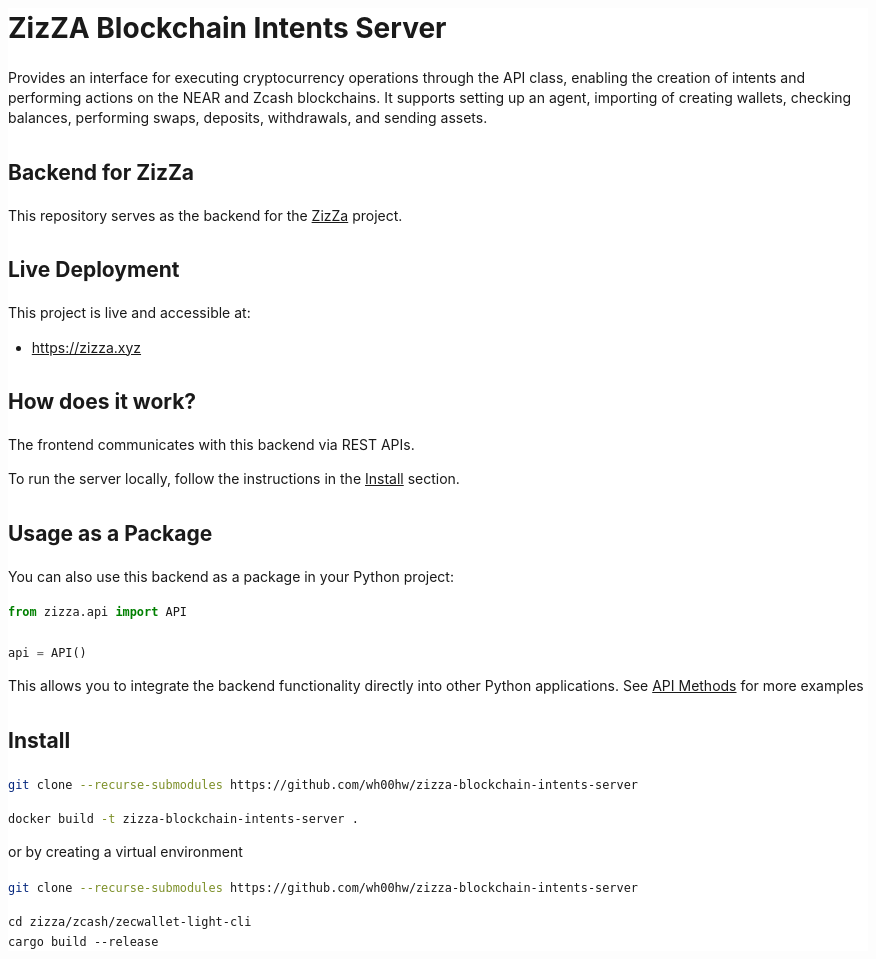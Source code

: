 # ZizZA Blockchain Intents Server

Provides an interface for executing cryptocurrency operations through the API class, enabling the creation of intents and performing actions on the NEAR and Zcash blockchains. It supports setting up an agent, importing of creating wallets, checking balances, performing swaps, deposits, withdrawals, and sending assets.

## Backend for ZizZa
This repository serves as the backend for the [ZizZa](https://github.com/andreabellacicca/zizza) project.

## Live Deployment
This project is live and accessible at:
  - https://zizza.xyz

## How does it work?

The frontend communicates with this backend via REST APIs.

To run the server locally, follow the instructions in the [Install](#install) section.

## Usage as a Package
You can also use this backend as a package in your Python project:

```python
from zizza.api import API

api = API()
```
This allows you to integrate the backend functionality directly into other Python applications.
See [API Methods](#api-methods) for more examples

## Install

```sh
git clone --recurse-submodules https://github.com/wh00hw/zizza-blockchain-intents-server
```

```sh
docker build -t zizza-blockchain-intents-server .
```
or by creating a virtual environment

```sh
git clone --recurse-submodules https://github.com/wh00hw/zizza-blockchain-intents-server
```

```
cd zizza/zcash/zecwallet-light-cli
cargo build --release
```
